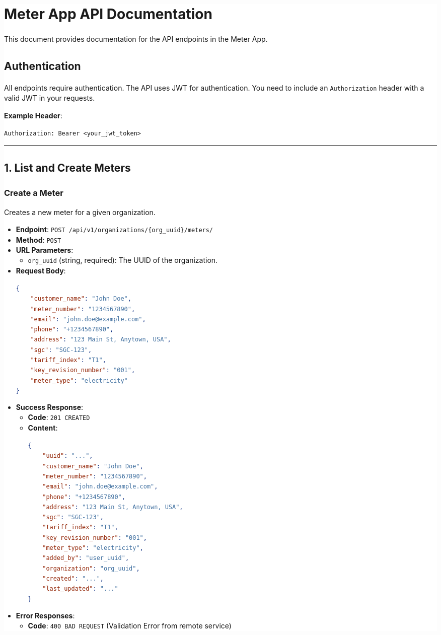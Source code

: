 # Meter App API Documentation

This document provides documentation for the API endpoints in the Meter App.

## Authentication

All endpoints require authentication. The API uses JWT for authentication. You need to include an `Authorization` header with a valid JWT in your requests.

**Example Header**:
```
Authorization: Bearer <your_jwt_token>
```

---

## 1. List and Create Meters

### Create a Meter

Creates a new meter for a given organization.

- **Endpoint**: `POST /api/v1/organizations/{org_uuid}/meters/`
- **Method**: `POST`
- **URL Parameters**:
  - `org_uuid` (string, required): The UUID of the organization.
- **Request Body**:
  ```json
  {
      "customer_name": "John Doe",
      "meter_number": "1234567890",
      "email": "john.doe@example.com",
      "phone": "+1234567890",
      "address": "123 Main St, Anytown, USA",
      "sgc": "SGC-123",
      "tariff_index": "T1",
      "key_revision_number": "001",
      "meter_type": "electricity"
  }
  ```
- **Success Response**:
  - **Code**: `201 CREATED`
  - **Content**:
    ```json
    {
        "uuid": "...",
        "customer_name": "John Doe",
        "meter_number": "1234567890",
        "email": "john.doe@example.com",
        "phone": "+1234567890",
        "address": "123 Main St, Anytown, USA",
        "sgc": "SGC-123",
        "tariff_index": "T1",
        "key_revision_number": "001",
        "meter_type": "electricity",
        "added_by": "user_uuid",
        "organization": "org_uuid",
        "created": "...",
        "last_updated": "..."
    }
    ```
- **Error Responses**:
  - **Code**: `400 BAD REQUEST` (Validation Error from remote service)
    ```json